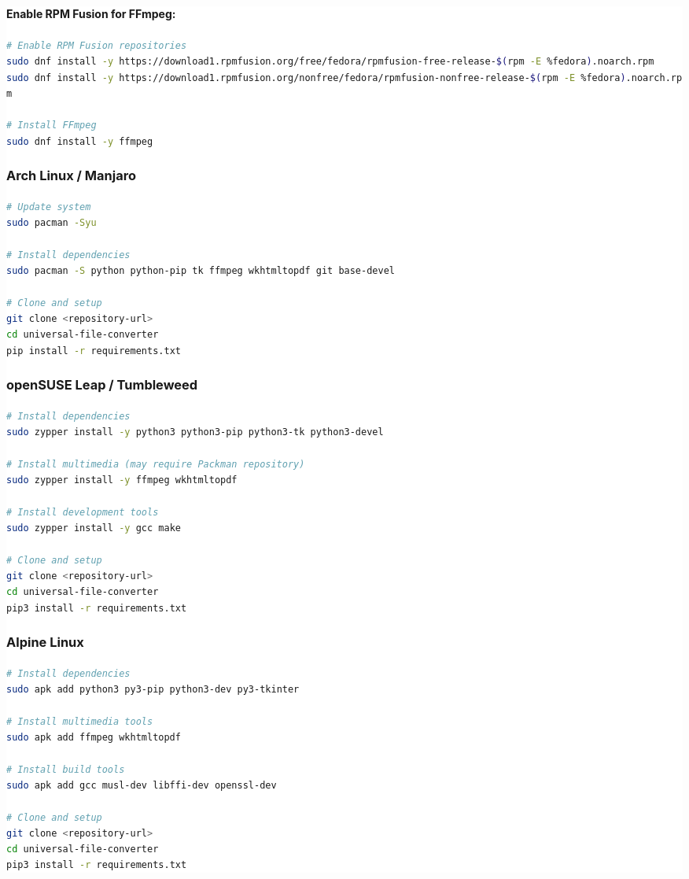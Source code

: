 #### **Enable RPM Fusion for FFmpeg:**
```bash
# Enable RPM Fusion repositories
sudo dnf install -y https://download1.rpmfusion.org/free/fedora/rpmfusion-free-release-$(rpm -E %fedora).noarch.rpm
sudo dnf install -y https://download1.rpmfusion.org/nonfree/fedora/rpmfusion-nonfree-release-$(rpm -E %fedora).noarch.rpm

# Install FFmpeg
sudo dnf install -y ffmpeg
```

### **Arch Linux / Manjaro**

```bash
# Update system
sudo pacman -Syu

# Install dependencies
sudo pacman -S python python-pip tk ffmpeg wkhtmltopdf git base-devel

# Clone and setup
git clone <repository-url>
cd universal-file-converter
pip install -r requirements.txt
```

### **openSUSE Leap / Tumbleweed**

```bash
# Install dependencies
sudo zypper install -y python3 python3-pip python3-tk python3-devel

# Install multimedia (may require Packman repository)
sudo zypper install -y ffmpeg wkhtmltopdf

# Install development tools
sudo zypper install -y gcc make

# Clone and setup
git clone <repository-url>
cd universal-file-converter
pip3 install -r requirements.txt
```

### **Alpine Linux**

```bash
# Install dependencies
sudo apk add python3 py3-pip python3-dev py3-tkinter

# Install multimedia tools
sudo apk add ffmpeg wkhtmltopdf

# Install build tools
sudo apk add gcc musl-dev libffi-dev openssl-dev

# Clone and setup
git clone <repository-url>
cd universal-file-converter
pip3 install -r requirements.txt
```
